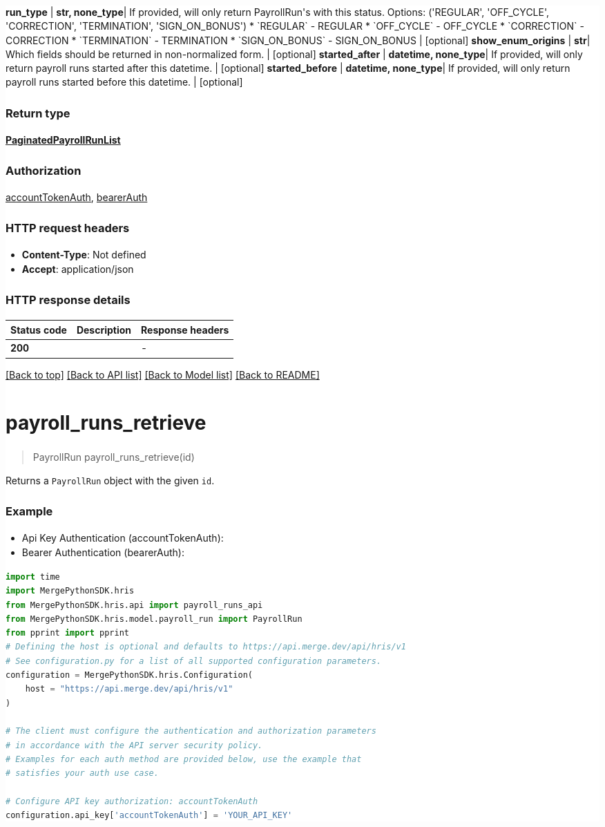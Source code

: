  **run_type** | **str, none_type**| If provided, will only return PayrollRun&#39;s with this status. Options: (&#39;REGULAR&#39;, &#39;OFF_CYCLE&#39;, &#39;CORRECTION&#39;, &#39;TERMINATION&#39;, &#39;SIGN_ON_BONUS&#39;)  * &#x60;REGULAR&#x60; - REGULAR * &#x60;OFF_CYCLE&#x60; - OFF_CYCLE * &#x60;CORRECTION&#x60; - CORRECTION * &#x60;TERMINATION&#x60; - TERMINATION * &#x60;SIGN_ON_BONUS&#x60; - SIGN_ON_BONUS | [optional]
 **show_enum_origins** | **str**| Which fields should be returned in non-normalized form. | [optional]
 **started_after** | **datetime, none_type**| If provided, will only return payroll runs started after this datetime. | [optional]
 **started_before** | **datetime, none_type**| If provided, will only return payroll runs started before this datetime. | [optional]

### Return type

[**PaginatedPayrollRunList**](PaginatedPayrollRunList.md)

### Authorization

[accountTokenAuth](../README.md#accountTokenAuth), [bearerAuth](../README.md#bearerAuth)

### HTTP request headers

 - **Content-Type**: Not defined
 - **Accept**: application/json


### HTTP response details

| Status code | Description | Response headers |
|-------------|-------------|------------------|
**200** |  |  -  |

[[Back to top]](#) [[Back to API list]](../README.md#documentation-for-api-endpoints) [[Back to Model list]](../README.md#documentation-for-models) [[Back to README]](../README.md)

# **payroll_runs_retrieve**
> PayrollRun payroll_runs_retrieve(id)



Returns a `PayrollRun` object with the given `id`.

### Example

* Api Key Authentication (accountTokenAuth):
* Bearer Authentication (bearerAuth):

```python
import time
import MergePythonSDK.hris
from MergePythonSDK.hris.api import payroll_runs_api
from MergePythonSDK.hris.model.payroll_run import PayrollRun
from pprint import pprint
# Defining the host is optional and defaults to https://api.merge.dev/api/hris/v1
# See configuration.py for a list of all supported configuration parameters.
configuration = MergePythonSDK.hris.Configuration(
    host = "https://api.merge.dev/api/hris/v1"
)

# The client must configure the authentication and authorization parameters
# in accordance with the API server security policy.
# Examples for each auth method are provided below, use the example that
# satisfies your auth use case.

# Configure API key authorization: accountTokenAuth
configuration.api_key['accountTokenAuth'] = 'YOUR_API_KEY'
```